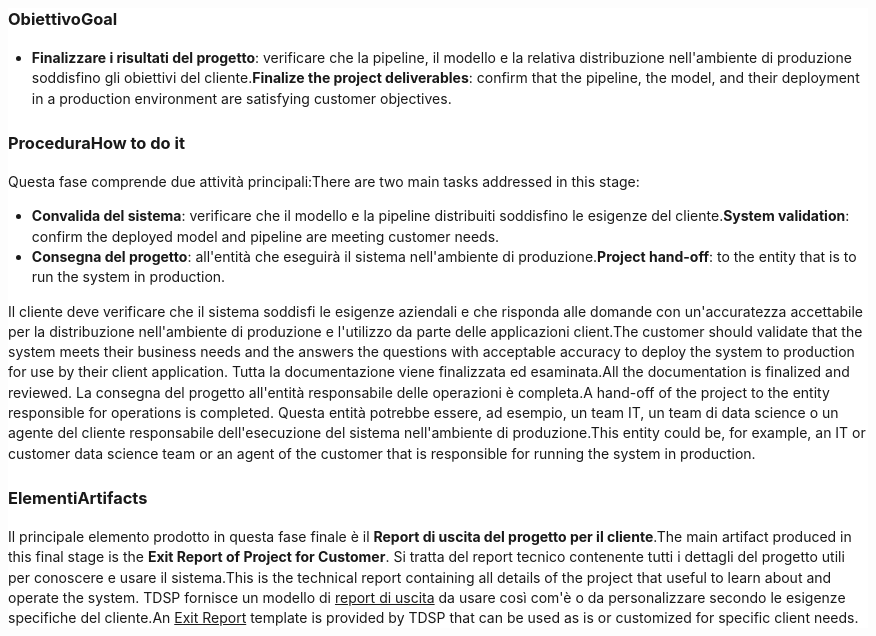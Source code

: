 ### <a name="goal"></a><span data-ttu-id="8b31b-281">Obiettivo</span><span class="sxs-lookup"><span data-stu-id="8b31b-281">Goal</span></span>
* <span data-ttu-id="8b31b-282">**Finalizzare i risultati del progetto**: verificare che la pipeline, il modello e la relativa distribuzione nell'ambiente di produzione soddisfino gli obiettivi del cliente.</span><span class="sxs-lookup"><span data-stu-id="8b31b-282">**Finalize the project deliverables**: confirm that the pipeline, the model, and their deployment in a production environment are satisfying customer objectives.</span></span>

### <a name="how-to-do-it"></a><span data-ttu-id="8b31b-283">Procedura</span><span class="sxs-lookup"><span data-stu-id="8b31b-283">How to do it</span></span>
<span data-ttu-id="8b31b-284">Questa fase comprende due attività principali:</span><span class="sxs-lookup"><span data-stu-id="8b31b-284">There are two main tasks addressed in this stage:</span></span>

* <span data-ttu-id="8b31b-285">**Convalida del sistema**: verificare che il modello e la pipeline distribuiti soddisfino le esigenze del cliente.</span><span class="sxs-lookup"><span data-stu-id="8b31b-285">**System validation**: confirm the deployed model and pipeline are meeting customer needs.</span></span>
* <span data-ttu-id="8b31b-286">**Consegna del progetto**: all'entità che eseguirà il sistema nell'ambiente di produzione.</span><span class="sxs-lookup"><span data-stu-id="8b31b-286">**Project hand-off**: to the entity that is to run the system in production.</span></span>

<span data-ttu-id="8b31b-287">Il cliente deve verificare che il sistema soddisfi le esigenze aziendali e che risponda alle domande con un'accuratezza accettabile per la distribuzione nell'ambiente di produzione e l'utilizzo da parte delle applicazioni client.</span><span class="sxs-lookup"><span data-stu-id="8b31b-287">The customer should validate that the system meets their business needs and the answers the questions with acceptable accuracy to deploy the system to production for use by their client application.</span></span> <span data-ttu-id="8b31b-288">Tutta la documentazione viene finalizzata ed esaminata.</span><span class="sxs-lookup"><span data-stu-id="8b31b-288">All the documentation is finalized and reviewed.</span></span> <span data-ttu-id="8b31b-289">La consegna del progetto all'entità responsabile delle operazioni è completa.</span><span class="sxs-lookup"><span data-stu-id="8b31b-289">A hand-off of the project to the entity responsible for operations is completed.</span></span> <span data-ttu-id="8b31b-290">Questa entità potrebbe essere, ad esempio, un team IT, un team di data science o un agente del cliente responsabile dell'esecuzione del sistema nell'ambiente di produzione.</span><span class="sxs-lookup"><span data-stu-id="8b31b-290">This entity could be, for example, an IT or customer data science team or an agent of the customer that is responsible for running the system in production.</span></span> 

### <a name="artifacts"></a><span data-ttu-id="8b31b-291">Elementi</span><span class="sxs-lookup"><span data-stu-id="8b31b-291">Artifacts</span></span>
<span data-ttu-id="8b31b-292">Il principale elemento prodotto in questa fase finale è il **Report di uscita del progetto per il cliente**.</span><span class="sxs-lookup"><span data-stu-id="8b31b-292">The main artifact produced in this final stage is the **Exit Report of Project for Customer**.</span></span> <span data-ttu-id="8b31b-293">Si tratta del report tecnico contenente tutti i dettagli del progetto utili per conoscere e usare il sistema.</span><span class="sxs-lookup"><span data-stu-id="8b31b-293">This is the technical report containing all details of the project that useful to learn about and operate the system.</span></span> <span data-ttu-id="8b31b-294">TDSP fornisce un modello di [report di uscita](https://github.com/Azure/Azure-TDSP-ProjectTemplate/blob/master/Docs/Project/Exit%20Report.md) da usare così com'è o da personalizzare secondo le esigenze specifiche del cliente.</span><span class="sxs-lookup"><span data-stu-id="8b31b-294">An [Exit Report](https://github.com/Azure/Azure-TDSP-ProjectTemplate/blob/master/Docs/Project/Exit%20Report.md) template is provided by TDSP that can be used as is or customized for specific client needs.</span></span> 
